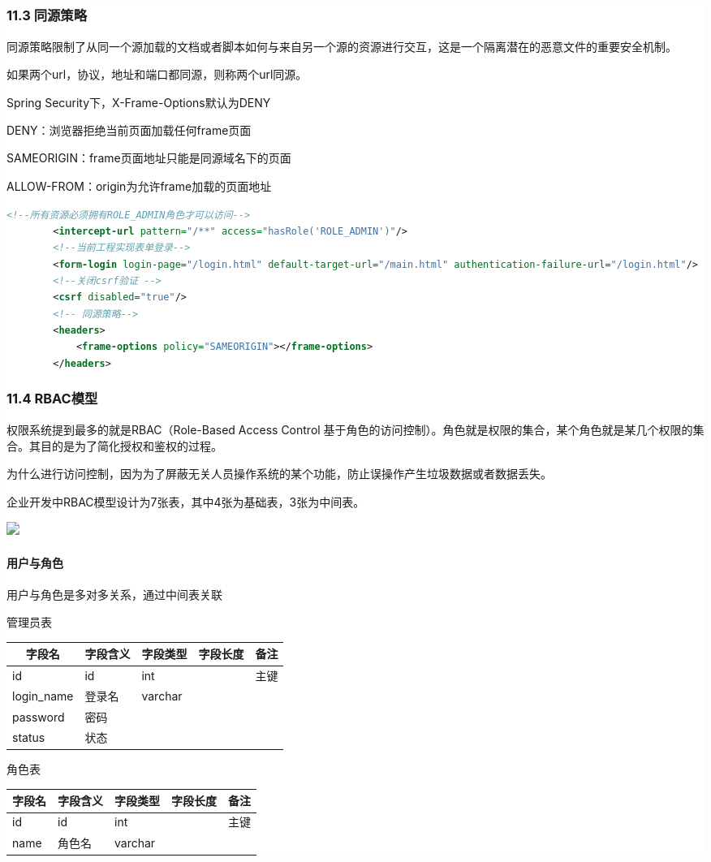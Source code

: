 ### 11.3 同源策略

同源策略限制了从同一个源加载的文档或者脚本如何与来自另一个源的资源进行交互，这是一个隔离潜在的恶意文件的重要安全机制。

如果两个url，协议，地址和端口都同源，则称两个url同源。

Spring Security下，X-Frame-Options默认为DENY

DENY：浏览器拒绝当前页面加载任何frame页面

SAMEORIGIN：frame页面地址只能是同源域名下的页面

ALLOW-FROM：origin为允许frame加载的页面地址

~~~xml
<!--所有资源必须拥有ROLE_ADMIN角色才可以访问-->
        <intercept-url pattern="/**" access="hasRole('ROLE_ADMIN')"/>
        <!--当前工程实现表单登录-->
        <form-login login-page="/login.html" default-target-url="/main.html" authentication-failure-url="/login.html"/>
        <!--关闭csrf验证 -->
        <csrf disabled="true"/>
        <!-- 同源策略-->
        <headers>
            <frame-options policy="SAMEORIGIN"></frame-options>
        </headers>
~~~

### 11.4 RBAC模型

权限系统提到最多的就是RBAC（Role-Based Access Control 基于角色的访问控制）。角色就是权限的集合，某个角色就是某几个权限的集合。其目的是为了简化授权和鉴权的过程。

为什么进行访问控制，因为为了屏蔽无关人员操作系统的某个功能，防止误操作产生垃圾数据或者数据丢失。

企业开发中RBAC模型设计为7张表，其中4张为基础表，3张为中间表。

![](https://mypic-12138.oss-cn-beijing.aliyuncs.com/blog/spring/rbac.jpg)

#### 用户与角色

用户与角色是多对多关系，通过中间表关联

管理员表

| 字段名     | 字段含义 | 字段类型 | 字段长度 | 备注 |
| ---------- | -------- | -------- | -------- | ---- |
| id         | id       | int      |          | 主键 |
| login_name | 登录名   | varchar  |          |      |
| password   | 密码     |          |          |      |
| status     | 状态     |          |          |      |

角色表

| 字段名 | 字段含义 | 字段类型 | 字段长度 | 备注 |
| ------ | -------- | -------- | -------- | ---- |
| id     | id       | int      |          | 主键 |
| name   | 角色名   | varchar  |          |      |
